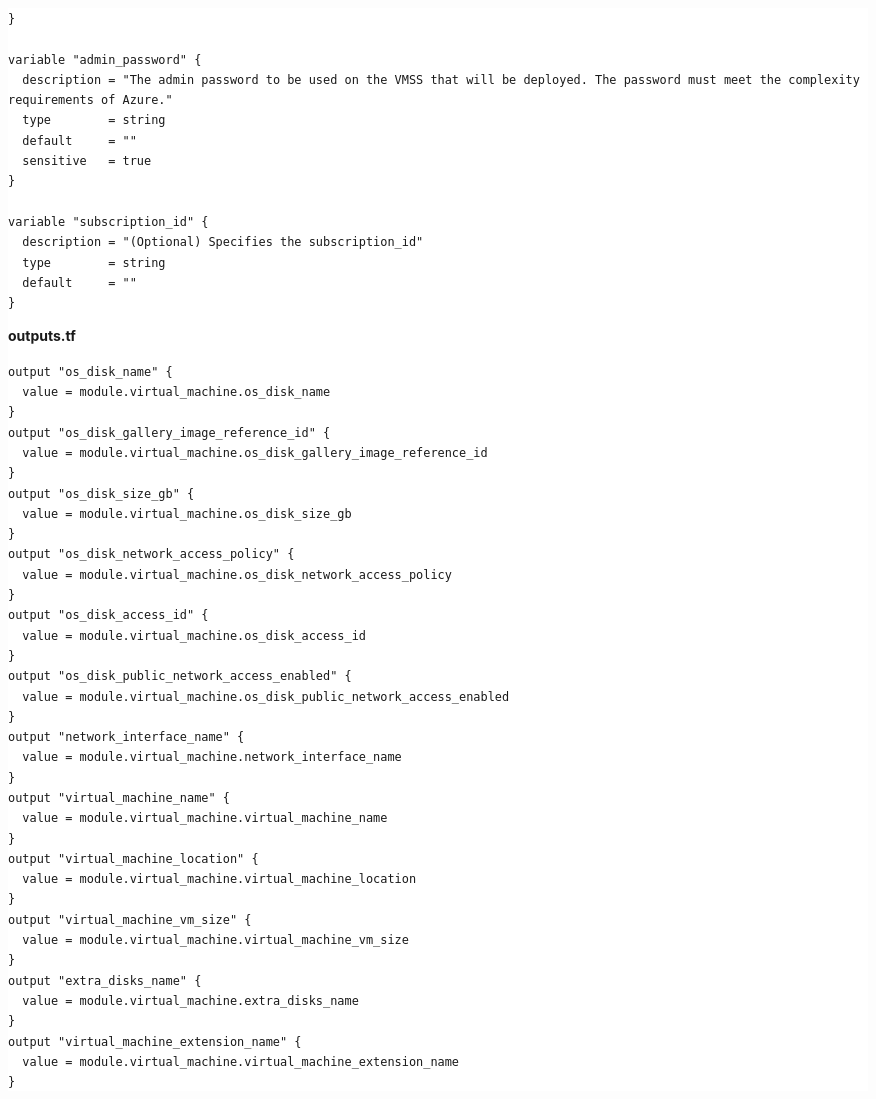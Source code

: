 ```
}

variable "admin_password" {
  description = "The admin password to be used on the VMSS that will be deployed. The password must meet the complexity requirements of Azure."
  type        = string
  default     = ""
  sensitive   = true
}

variable "subscription_id" {
  description = "(Optional) Specifies the subscription_id"
  type        = string
  default     = ""
}
```
**outputs.tf**
```hcl
output "os_disk_name" {
  value = module.virtual_machine.os_disk_name
}
output "os_disk_gallery_image_reference_id" {
  value = module.virtual_machine.os_disk_gallery_image_reference_id
}
output "os_disk_size_gb" {
  value = module.virtual_machine.os_disk_size_gb
}
output "os_disk_network_access_policy" {
  value = module.virtual_machine.os_disk_network_access_policy
}
output "os_disk_access_id" {
  value = module.virtual_machine.os_disk_access_id
}
output "os_disk_public_network_access_enabled" {
  value = module.virtual_machine.os_disk_public_network_access_enabled
}
output "network_interface_name" {
  value = module.virtual_machine.network_interface_name
}
output "virtual_machine_name" {
  value = module.virtual_machine.virtual_machine_name
}
output "virtual_machine_location" {
  value = module.virtual_machine.virtual_machine_location
}
output "virtual_machine_vm_size" {
  value = module.virtual_machine.virtual_machine_vm_size
}
output "extra_disks_name" {
  value = module.virtual_machine.extra_disks_name
}
output "virtual_machine_extension_name" {
  value = module.virtual_machine.virtual_machine_extension_name
}
```
